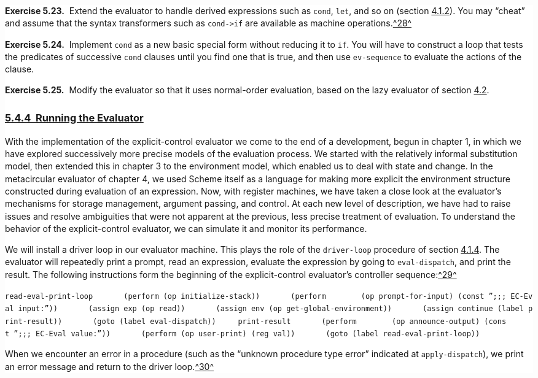 **Exercise 5.23.**  Extend the evaluator to handle derived expressions
such as `cond`, `let`, and so on
(section [4.1.2](book-Z-H-26.html#%_sec_4.1.2)). You may “cheat” and
assume that the syntax transformers such as `cond->if` are available as
machine operations.<span
id="call_footnote_Temp_781">[^28^](#footnote_Temp_781)</span>

**Exercise 5.24.**  Implement `cond` as a new basic special form without
reducing it to `if`. You will have to construct a loop that tests the
predicates of successive `cond` clauses until you find one that is true,
and then use `ev-sequence` to evaluate the actions of the clause.

**Exercise 5.25.**  Modify the evaluator so that it uses normal-order
evaluation, based on the lazy evaluator of
section [4.2](book-Z-H-27.html#%_sec_4.2).

### [5.4.4  Running the Evaluator](book-Z-H-4.html#%_toc_%_sec_5.4.4)

With the implementation of the explicit-control evaluator we come to the
end of a development, begun in chapter 1, in which we have explored
successively more precise models of the evaluation process. We started
with the relatively informal substitution model, then extended this in
chapter 3 to the environment model, which enabled us to deal with state
and change. In the metacircular evaluator of chapter 4, we used Scheme
itself as a language for making more explicit the environment structure
constructed during evaluation of an expression. Now, with register
machines, we have taken a close look at the evaluator’s mechanisms for
storage management, argument passing, and control. At each new level of
description, we have had to raise issues and resolve ambiguities that
were not apparent at the previous, less precise treatment of evaluation.
To understand the behavior of the explicit-control evaluator, we can
simulate it and monitor its performance.

We will install a driver loop in our evaluator machine. This plays the
role of the `driver-loop` procedure of
section [4.1.4](book-Z-H-26.html#%_sec_4.1.4). The evaluator will
repeatedly print a prompt, read an expression, evaluate the expression
by going to `eval-dispatch`, and print the result. The following
instructions form the beginning of the explicit-control evaluator’s
controller sequence:<span
id="call_footnote_Temp_784">[^29^](#footnote_Temp_784)</span>

`read-eval-print-loop       (perform (op initialize-stack))       (perform        (op prompt-for-input) (const ”;;; EC-Eval input:”))       (assign exp (op read))       (assign env (op get-global-environment))       (assign continue (label print-result))       (goto (label eval-dispatch))     print-result       (perform        (op announce-output) (const ”;;; EC-Eval value:”))       (perform (op user-print) (reg val))       (goto (label read-eval-print-loop))`

When we encounter an error in a procedure (such as the “unknown
procedure type error” indicated at `apply-dispatch`), we print an error
message and return to the driver loop.<span
id="call_footnote_Temp_785">[^30^](#footnote_Temp_785)</span>
